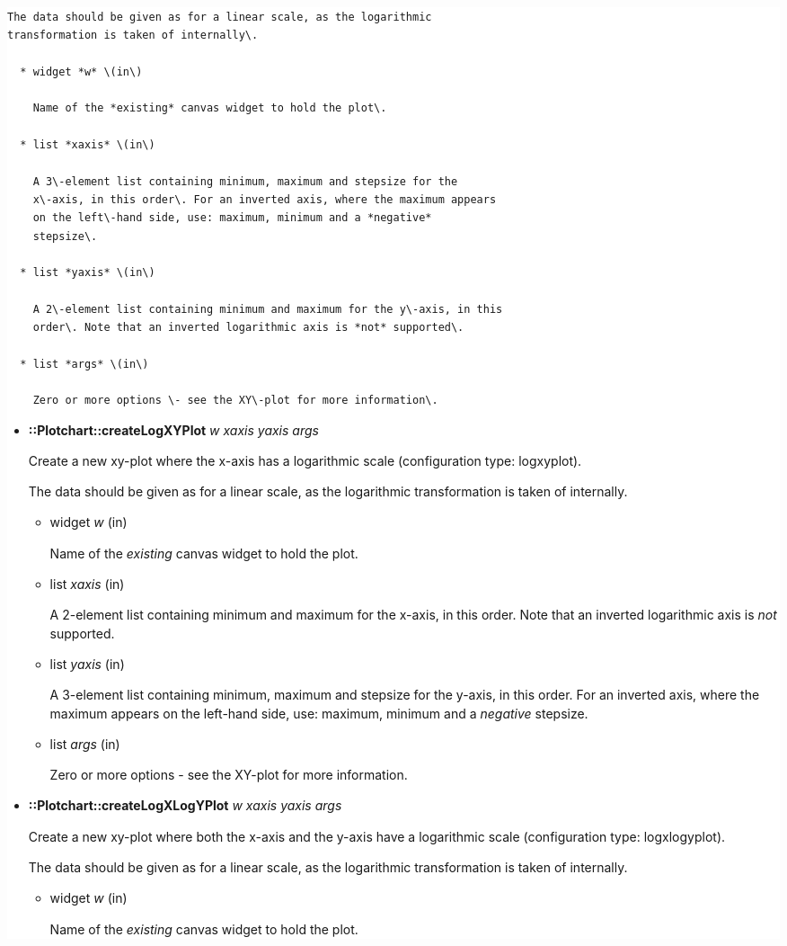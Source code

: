     The data should be given as for a linear scale, as the logarithmic
    transformation is taken of internally\.

      * widget *w* \(in\)

        Name of the *existing* canvas widget to hold the plot\.

      * list *xaxis* \(in\)

        A 3\-element list containing minimum, maximum and stepsize for the
        x\-axis, in this order\. For an inverted axis, where the maximum appears
        on the left\-hand side, use: maximum, minimum and a *negative*
        stepsize\.

      * list *yaxis* \(in\)

        A 2\-element list containing minimum and maximum for the y\-axis, in this
        order\. Note that an inverted logarithmic axis is *not* supported\.

      * list *args* \(in\)

        Zero or more options \- see the XY\-plot for more information\.

  - <a name='5'></a>__::Plotchart::createLogXYPlot__ *w* *xaxis* *yaxis* *args*

    Create a new xy\-plot where the x\-axis has a logarithmic scale \(configuration
    type: logxyplot\)\.

    The data should be given as for a linear scale, as the logarithmic
    transformation is taken of internally\.

      * widget *w* \(in\)

        Name of the *existing* canvas widget to hold the plot\.

      * list *xaxis* \(in\)

        A 2\-element list containing minimum and maximum for the x\-axis, in this
        order\. Note that an inverted logarithmic axis is *not* supported\.

      * list *yaxis* \(in\)

        A 3\-element list containing minimum, maximum and stepsize for the
        y\-axis, in this order\. For an inverted axis, where the maximum appears
        on the left\-hand side, use: maximum, minimum and a *negative*
        stepsize\.

      * list *args* \(in\)

        Zero or more options \- see the XY\-plot for more information\.

  - <a name='6'></a>__::Plotchart::createLogXLogYPlot__ *w* *xaxis* *yaxis* *args*

    Create a new xy\-plot where both the x\-axis and the y\-axis have a logarithmic
    scale \(configuration type: logxlogyplot\)\.

    The data should be given as for a linear scale, as the logarithmic
    transformation is taken of internally\.

      * widget *w* \(in\)

        Name of the *existing* canvas widget to hold the plot\.
